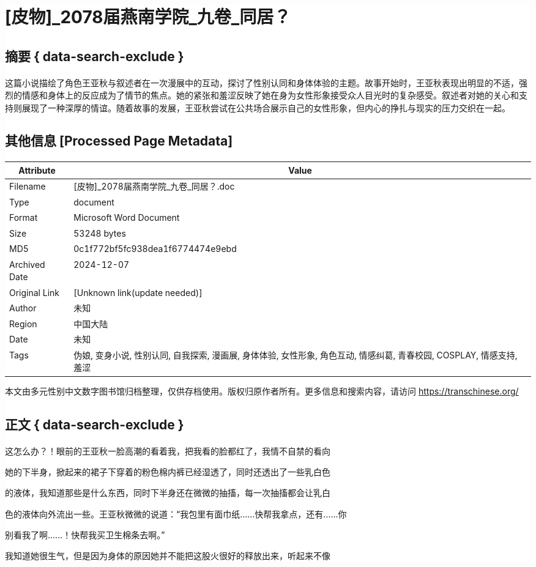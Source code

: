 # [皮物]_2078届燕南学院_九卷_同居？



## 摘要  { data-search-exclude }


这篇小说描绘了角色王亚秋与叙述者在一次漫展中的互动，探讨了性别认同和身体体验的主题。故事开始时，王亚秋表现出明显的不适，强烈的情感和身体上的反应成为了情节的焦点。她的紧张和羞涩反映了她在身为女性形象接受众人目光时的复杂感受。叙述者对她的关心和支持则展现了一种深厚的情谊。随着故事的发展，王亚秋尝试在公共场合展示自己的女性形象，但内心的挣扎与现实的压力交织在一起。



## 其他信息 [Processed Page Metadata]

| Attribute       | Value                                  |
|-----------------|----------------------------------------|
| Filename        | [皮物]_2078届燕南学院_九卷_同居？.doc                             |
| Type            | document                                 |
| Format          | Microsoft Word Document                               |
| Size            | 53248 bytes                           |
| MD5             | 0c1f772bf5fc938dea1f6774474e9ebd                                  |
| Archived Date   | 2024-12-07                             |
| Original Link   | [Unknown link(update needed)]                         |
| Author          | 未知                               |
| Region          | 中国大陆                               |
| Date            | 未知                                 |
| Tags            | 伪娘, 变身小说, 性别认同, 自我探索, 漫画展, 身体体验, 女性形象, 角色互动, 情感纠葛, 青春校园, COSPLAY, 情感支持, 羞涩                                 |

本文由多元性别中文数字图书馆归档整理，仅供存档使用。版权归原作者所有。更多信息和搜索内容，请访问 <https://transchinese.org/>


## 正文 { data-search-exclude }


这怎么办？！眼前的王亚秋一脸高潮的看着我，把我看的脸都红了，我情不自禁的看向

她的下半身，掀起来的裙子下穿着的粉色棉内裤已经湿透了，同时还透出了一些乳白色

的液体，我知道那些是什么东西，同时下半身还在微微的抽搐，每一次抽搐都会让乳白

色的液体向外流出一些。王亚秋微微的说道：“我包里有面巾纸……快帮我拿点，还有……你

别看我了啊……！快帮我买卫生棉条去啊。”





我知道她很生气，但是因为身体的原因她并不能把这股火很好的释放出来，听起来不像
